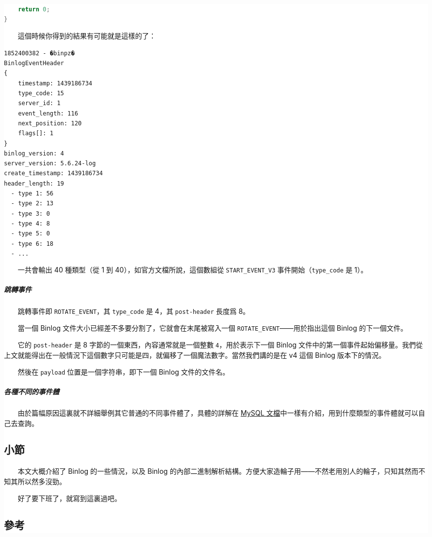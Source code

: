```c++
    return 0;
}
```

　　這個時候你得到的結果有可能就是這樣的了：

```
1852400382 - �binpz�
BinlogEventHeader
{
    timestamp: 1439186734
    type_code: 15
    server_id: 1
    event_length: 116
    next_position: 120
    flags[]: 1
}
binlog_version: 4
server_version: 5.6.24-log
create_timestamp: 1439186734
header_length: 19
  - type 1: 56
  - type 2: 13
  - type 3: 0
  - type 4: 8
  - type 5: 0
  - type 6: 18
  - ...
```

　　一共會輸出 40 種類型（從 1 到 40），如官方文檔所說，這個數組從 `START_EVENT_V3` 事件開始（`type_code` 是 1）。

##### 跳轉事件

　　跳轉事件即 `ROTATE_EVENT`，其 `type_code` 是 4，其 `post-header` 長度爲 8。

　　當一個 Binlog 文件大小已經差不多要分割了，它就會在末尾被寫入一個 `ROTATE_EVENT`——用於指出這個 Binlog 的下一個文件。

　　它的 `post-header` 是 8 字節的一個東西，內容通常就是一個整數 `4`，用於表示下一個 Binlog 文件中的第一個事件起始偏移量。我們從上文就能得出在一般情況下這個數字只可能是四，就偏移了一個魔法數字。當然我們講的是在 v4 這個 Binlog 版本下的情況。

　　然後在 `payload` 位置是一個字符串，即下一個 Binlog 文件的文件名。

##### 各種不同的事件體

　　由於篇幅原因這裏就不詳細舉例其它普通的不同事件體了，具體的詳解在 [MySQL 文檔](http://dev.mysql.com/doc/internals/en/event-data-for-specific-event-types.html)中一樣有介紹，用到什麼類型的事件體就可以自己去查詢。

## 小節

　　本文大概介紹了 Binlog 的一些情況，以及 Binlog 的內部二進制解析結構。方便大家造輪子用——不然老用別人的輪子，只知其然而不知其所以然多沒勁。

　　好了要下班了，就寫到這裏過吧。

## 參考
